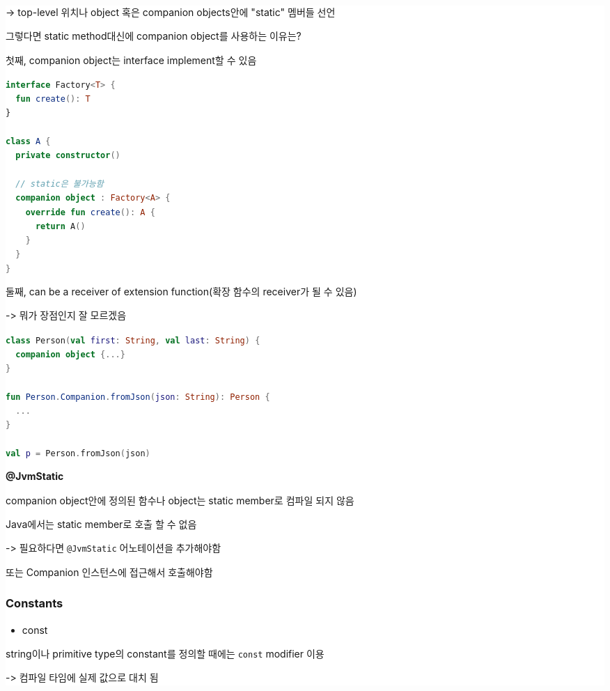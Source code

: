 -> top-level 위치나 object 혹은 companion objects안에 "static" 멤버들 선언

그렇다면 static method대신에 companion object를 사용하는 이유는?

첫째, companion object는 interface implement할 수 있음 

```kotlin
interface Factory<T> {
  fun create(): T
}

class A {
  private constructor()
  
  // static은 불가능함
  companion object : Factory<A> {
    override fun create(): A {
      return A()
    }
  }
}
```

둘째, can be a receiver of extension function(확장 함수의 receiver가 될 수 있음)

-> 뭐가 장점인지 잘 모르겠음

```kotlin
class Person(val first: String, val last: String) {
  companion object {...}
}

fun Person.Companion.fromJson(json: String): Person {
  ...
}

val p = Person.fromJson(json)
```



**@JvmStatic**

companion object안에 정의된 함수나 object는 static member로 컴파일 되지 않음

Java에서는 static member로 호출 할 수 없음

-> 필요하다면 `@JvmStatic` 어노테이션을 추가해야함 

또는 Companion 인스턴스에 접근해서 호출해야함 



### Constants

-  const

  string이나 primitive type의 constant를 정의할 때에는 `const` modifier 이용

  -> 컴파일 타임에 실제 값으로 대치 됨 

